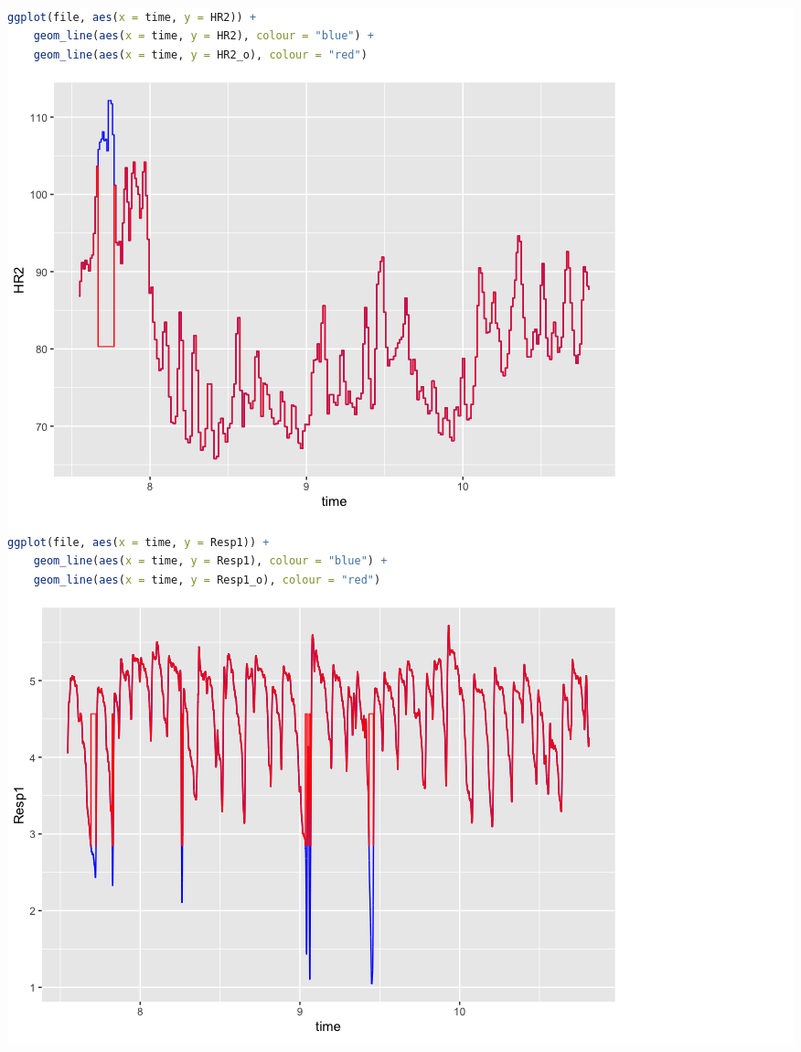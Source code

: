 ``` r
ggplot(file, aes(x = time, y = HR2)) + 
    geom_line(aes(x = time, y = HR2), colour = "blue") + 
    geom_line(aes(x = time, y = HR2_o), colour = "red")
```

![](REAL_A4_P1_PhysiologicalCoordination_instructions_files/figure-markdown_github/unnamed-chunk-1-4.png)

``` r
ggplot(file, aes(x = time, y = Resp1)) + 
    geom_line(aes(x = time, y = Resp1), colour = "blue") + 
    geom_line(aes(x = time, y = Resp1_o), colour = "red")
```

![](REAL_A4_P1_PhysiologicalCoordination_instructions_files/figure-markdown_github/unnamed-chunk-1-5.png)
